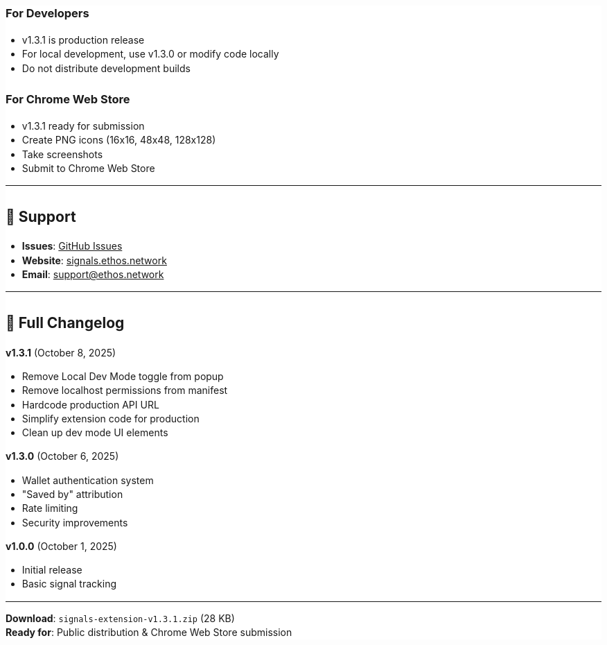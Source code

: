 ### For Developers
- v1.3.1 is production release
- For local development, use v1.3.0 or modify code locally
- Do not distribute development builds

### For Chrome Web Store
- v1.3.1 ready for submission
- Create PNG icons (16x16, 48x48, 128x128)
- Take screenshots
- Submit to Chrome Web Store

---

## 💬 Support

- **Issues**: [GitHub Issues](https://github.com/trust-ethos/ethos-signals/issues)
- **Website**: [signals.ethos.network](https://signals.ethos.network)
- **Email**: support@ethos.network

---

## 📝 Full Changelog

**v1.3.1** (October 8, 2025)
- Remove Local Dev Mode toggle from popup
- Remove localhost permissions from manifest
- Hardcode production API URL
- Simplify extension code for production
- Clean up dev mode UI elements

**v1.3.0** (October 6, 2025)
- Wallet authentication system
- "Saved by" attribution
- Rate limiting
- Security improvements

**v1.0.0** (October 1, 2025)
- Initial release
- Basic signal tracking

---

**Download**: `signals-extension-v1.3.1.zip` (28 KB)  
**Ready for**: Public distribution & Chrome Web Store submission

